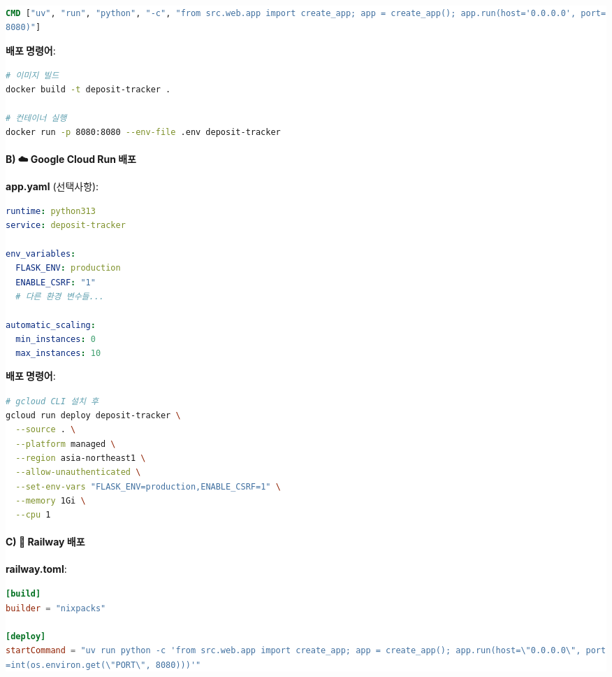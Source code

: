 ```dockerfile
CMD ["uv", "run", "python", "-c", "from src.web.app import create_app; app = create_app(); app.run(host='0.0.0.0', port=8080)"]
```

**배포 명령어**:
```bash
# 이미지 빌드
docker build -t deposit-tracker .

# 컨테이너 실행
docker run -p 8080:8080 --env-file .env deposit-tracker
```

#### B) ☁️ Google Cloud Run 배포

**app.yaml** (선택사항):
```yaml
runtime: python313
service: deposit-tracker

env_variables:
  FLASK_ENV: production
  ENABLE_CSRF: "1"
  # 다른 환경 변수들...

automatic_scaling:
  min_instances: 0
  max_instances: 10
```

**배포 명령어**:
```bash
# gcloud CLI 설치 후
gcloud run deploy deposit-tracker \
  --source . \
  --platform managed \
  --region asia-northeast1 \
  --allow-unauthenticated \
  --set-env-vars "FLASK_ENV=production,ENABLE_CSRF=1" \
  --memory 1Gi \
  --cpu 1
```

#### C) 🌊 Railway 배포

**railway.toml**:
```toml
[build]
builder = "nixpacks"

[deploy]
startCommand = "uv run python -c 'from src.web.app import create_app; app = create_app(); app.run(host=\"0.0.0.0\", port=int(os.environ.get(\"PORT\", 8080)))'"
```
